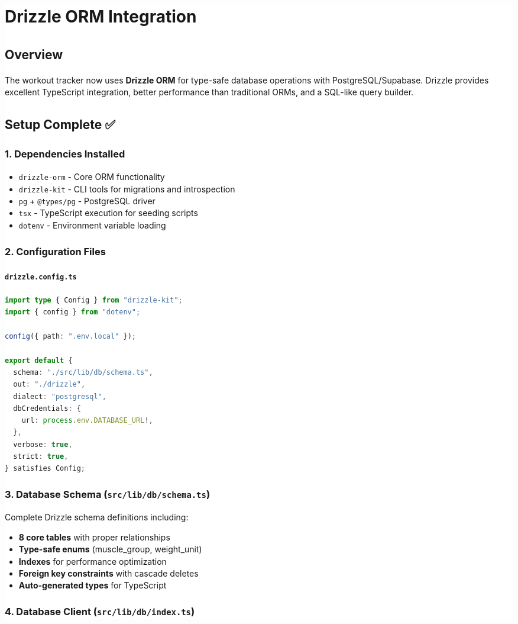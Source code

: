 # Drizzle ORM Integration

## Overview

The workout tracker now uses **Drizzle ORM** for type-safe database operations with PostgreSQL/Supabase. Drizzle provides excellent TypeScript integration, better performance than traditional ORMs, and a SQL-like query builder.

## Setup Complete ✅

### 1. Dependencies Installed

- `drizzle-orm` - Core ORM functionality
- `drizzle-kit` - CLI tools for migrations and introspection
- `pg` + `@types/pg` - PostgreSQL driver
- `tsx` - TypeScript execution for seeding scripts
- `dotenv` - Environment variable loading

### 2. Configuration Files

#### `drizzle.config.ts`

```typescript
import type { Config } from "drizzle-kit";
import { config } from "dotenv";

config({ path: ".env.local" });

export default {
  schema: "./src/lib/db/schema.ts",
  out: "./drizzle",
  dialect: "postgresql",
  dbCredentials: {
    url: process.env.DATABASE_URL!,
  },
  verbose: true,
  strict: true,
} satisfies Config;
```

### 3. Database Schema (`src/lib/db/schema.ts`)

Complete Drizzle schema definitions including:

- **8 core tables** with proper relationships
- **Type-safe enums** (muscle_group, weight_unit)
- **Indexes** for performance optimization
- **Foreign key constraints** with cascade deletes
- **Auto-generated types** for TypeScript

### 4. Database Client (`src/lib/db/index.ts`)
